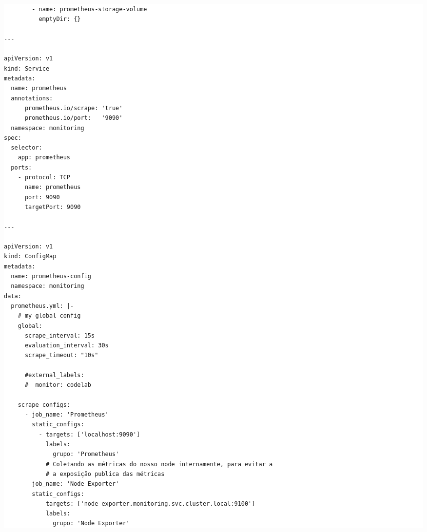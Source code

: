             - name: prometheus-storage-volume
              emptyDir: {}
    
    --- 
    
    apiVersion: v1
    kind: Service
    metadata:
      name: prometheus
      annotations:
          prometheus.io/scrape: 'true'
          prometheus.io/port:   '9090'
      namespace: monitoring
    spec:
      selector:
        app: prometheus
      ports:
        - protocol: TCP
          name: prometheus
          port: 9090
          targetPort: 9090
    
    ---
    
    apiVersion: v1
    kind: ConfigMap
    metadata:
      name: prometheus-config
      namespace: monitoring
    data:
      prometheus.yml: |-
        # my global config
        global:
          scrape_interval: 15s
          evaluation_interval: 30s
          scrape_timeout: "10s"
    
          #external_labels:
          #  monitor: codelab
    
        scrape_configs: 
          - job_name: 'Prometheus'
            static_configs:
              - targets: ['localhost:9090']
                labels:
                  grupo: 'Prometheus'
    			# Coletando as métricas do nosso node internamente, para evitar a 
    			# a exposição publica das métricas
          - job_name: 'Node Exporter'         
            static_configs:    
              - targets: ['node-exporter.monitoring.svc.cluster.local:9100']
                labels:
                  grupo: 'Node Exporter'
    